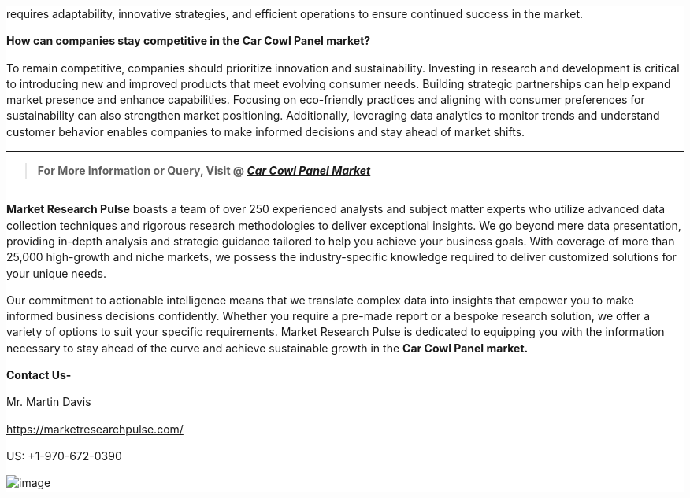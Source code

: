 requires adaptability, innovative strategies, and efficient operations to ensure continued success in the market.</p><p><strong>How can companies stay competitive in the Car Cowl Panel market?</strong></p><p>To remain competitive, companies should prioritize innovation and sustainability. Investing in research and development is critical to introducing new and improved products that meet evolving consumer needs. Building strategic partnerships can help expand market presence and enhance capabilities. Focusing on eco-friendly practices and aligning with consumer preferences for sustainability can also strengthen market positioning. Additionally, leveraging data analytics to monitor trends and understand customer behavior enables companies to make informed decisions and stay ahead of market shifts.</p><hr /><blockquote><p><strong>For More Information or Query, Visit @&nbsp;<em><a href="https://marketresearchpulse.com/report/115271/car-cowl-panel-market?utm_source=Linkedin&utm_medium=0111">Car Cowl Panel Market</a></em></strong></p></blockquote><hr /><p><strong>Market Research Pulse</strong> boasts a team of over 250 experienced analysts and subject matter experts who utilize advanced data collection techniques and rigorous research methodologies to deliver exceptional insights. We go beyond mere data presentation, providing in-depth analysis and strategic guidance tailored to help you achieve your business goals. With coverage of more than 25,000 high-growth and niche markets, we possess the industry-specific knowledge required to deliver customized solutions for your unique needs.</p><p>Our commitment to actionable intelligence means that we translate complex data into insights that empower you to make informed business decisions confidently. Whether you require a pre-made report or a bespoke research solution, we offer a variety of options to suit your specific requirements. Market Research Pulse is dedicated to equipping you with the information necessary to stay ahead of the curve and achieve sustainable growth in the <strong>Car Cowl Panel market.</strong></p><p><strong>Contact Us-</strong></p><p>Mr. Martin Davis</p><p>https://marketresearchpulse.com/</p><p>US: +1-970-672-0390</p>
![image](https://github.com/user-attachments/assets/f27d1c5a-5e7c-4dfe-b404-fd9971ce9c2b)
